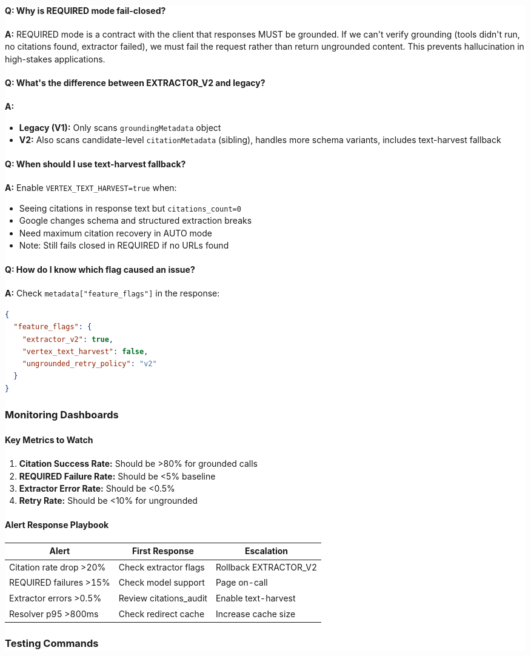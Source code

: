 #### Q: Why is REQUIRED mode fail-closed?
**A:** REQUIRED mode is a contract with the client that responses MUST be grounded. If we can't verify grounding (tools didn't run, no citations found, extractor failed), we must fail the request rather than return ungrounded content. This prevents hallucination in high-stakes applications.

#### Q: What's the difference between EXTRACTOR_V2 and legacy?
**A:** 
- **Legacy (V1):** Only scans `groundingMetadata` object
- **V2:** Also scans candidate-level `citationMetadata` (sibling), handles more schema variants, includes text-harvest fallback

#### Q: When should I use text-harvest fallback?
**A:** Enable `VERTEX_TEXT_HARVEST=true` when:
- Seeing citations in response text but `citations_count=0`
- Google changes schema and structured extraction breaks
- Need maximum citation recovery in AUTO mode
- Note: Still fails closed in REQUIRED if no URLs found

#### Q: How do I know which flag caused an issue?
**A:** Check `metadata["feature_flags"]` in the response:
```json
{
  "feature_flags": {
    "extractor_v2": true,
    "vertex_text_harvest": false,
    "ungrounded_retry_policy": "v2"
  }
}
```

### Monitoring Dashboards

#### Key Metrics to Watch
1. **Citation Success Rate:** Should be >80% for grounded calls
2. **REQUIRED Failure Rate:** Should be <5% baseline
3. **Extractor Error Rate:** Should be <0.5%
4. **Retry Rate:** Should be <10% for ungrounded

#### Alert Response Playbook

| Alert | First Response | Escalation |
|-------|---------------|------------|
| Citation rate drop >20% | Check extractor flags | Rollback EXTRACTOR_V2 |
| REQUIRED failures >15% | Check model support | Page on-call |
| Extractor errors >0.5% | Review citations_audit | Enable text-harvest |
| Resolver p95 >800ms | Check redirect cache | Increase cache size |

### Testing Commands
